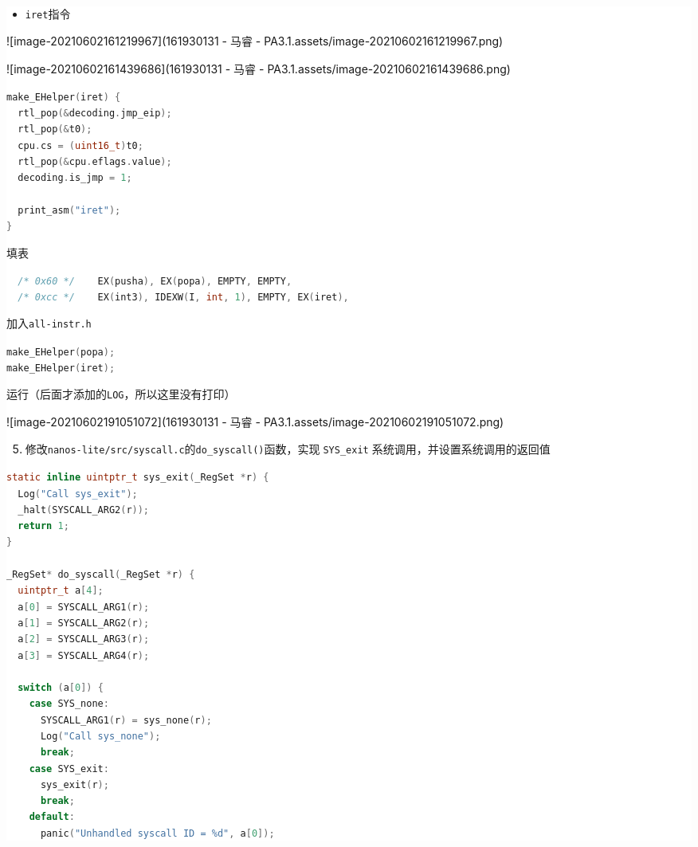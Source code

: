 


- `iret`指令

![image-20210602161219967](161930131 - 马睿 - PA3.1.assets/image-20210602161219967.png)

![image-20210602161439686](161930131 - 马睿 - PA3.1.assets/image-20210602161439686.png)

```C
make_EHelper(iret) {
  rtl_pop(&decoding.jmp_eip);
  rtl_pop(&t0);
  cpu.cs = (uint16_t)t0;
  rtl_pop(&cpu.eflags.value);
  decoding.is_jmp = 1;

  print_asm("iret");
}
```



填表

```C
  /* 0x60 */	EX(pusha), EX(popa), EMPTY, EMPTY,
  /* 0xcc */	EX(int3), IDEXW(I, int, 1), EMPTY, EX(iret),
```



加入`all-instr.h`

```C
make_EHelper(popa);
make_EHelper(iret);
```



运行（后面才添加的`LOG`，所以这里没有打印）

![image-20210602191051072](161930131 - 马睿 - PA3.1.assets/image-20210602191051072.png)



5. 修改`nanos-lite/src/syscall.c`的`do_syscall()`函数，实现 `SYS_exit` 系统调用，并设置系统调用的返回值

```c
static inline uintptr_t sys_exit(_RegSet *r) {
  Log("Call sys_exit");
  _halt(SYSCALL_ARG2(r));
  return 1;
}

_RegSet* do_syscall(_RegSet *r) {
  uintptr_t a[4];
  a[0] = SYSCALL_ARG1(r);
  a[1] = SYSCALL_ARG2(r);
  a[2] = SYSCALL_ARG3(r);
  a[3] = SYSCALL_ARG4(r);

  switch (a[0]) {
    case SYS_none:
      SYSCALL_ARG1(r) = sys_none(r);
      Log("Call sys_none");
      break;
    case SYS_exit:
      sys_exit(r);
      break;
    default:
      panic("Unhandled syscall ID = %d", a[0]);
```